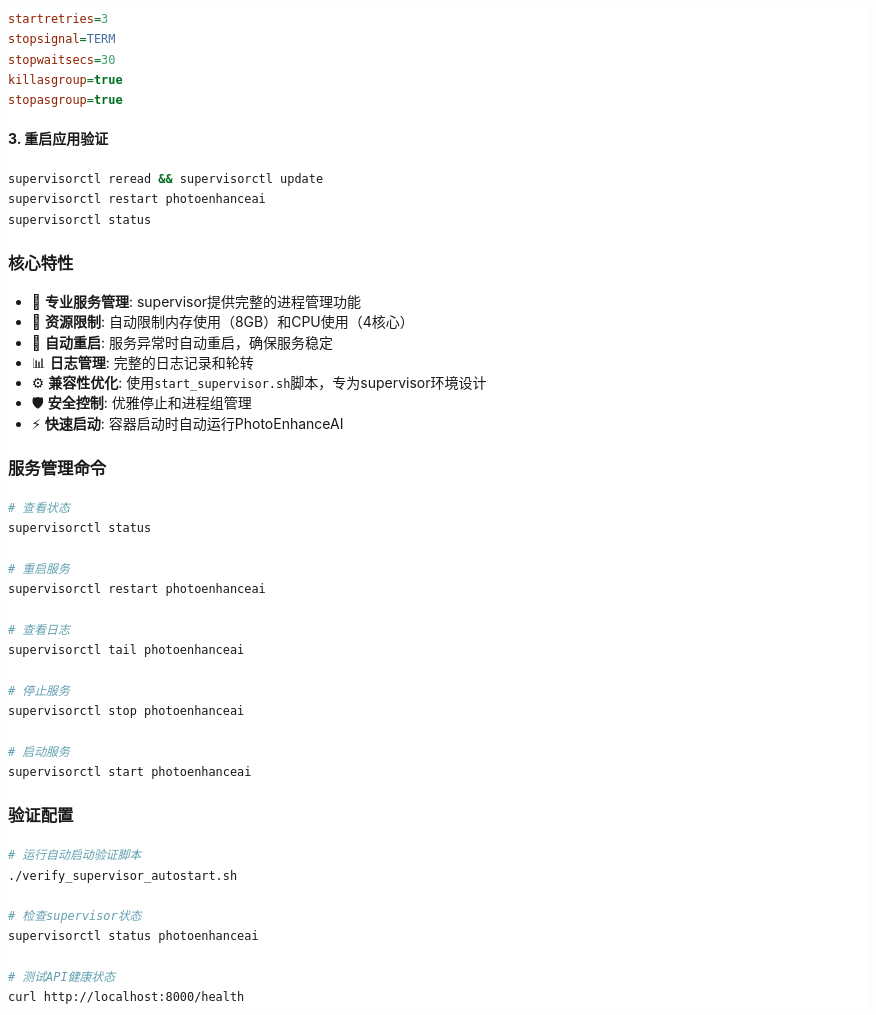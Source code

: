 ```ini
startretries=3
stopsignal=TERM
stopwaitsecs=30
killasgroup=true
stopasgroup=true
```

#### 3. 重启应用验证
```bash
supervisorctl reread && supervisorctl update
supervisorctl restart photoenhanceai
supervisorctl status
```

### 核心特性
- 🚀 **专业服务管理**: supervisor提供完整的进程管理功能
- 💾 **资源限制**: 自动限制内存使用（8GB）和CPU使用（4核心）
- 🔄 **自动重启**: 服务异常时自动重启，确保服务稳定
- 📊 **日志管理**: 完整的日志记录和轮转
- ⚙️ **兼容性优化**: 使用`start_supervisor.sh`脚本，专为supervisor环境设计
- 🛡️ **安全控制**: 优雅停止和进程组管理
- ⚡ **快速启动**: 容器启动时自动运行PhotoEnhanceAI

### 服务管理命令
```bash
# 查看状态
supervisorctl status

# 重启服务
supervisorctl restart photoenhanceai

# 查看日志
supervisorctl tail photoenhanceai

# 停止服务
supervisorctl stop photoenhanceai

# 启动服务
supervisorctl start photoenhanceai
```

### 验证配置
```bash
# 运行自动启动验证脚本
./verify_supervisor_autostart.sh

# 检查supervisor状态
supervisorctl status photoenhanceai

# 测试API健康状态
curl http://localhost:8000/health
```
